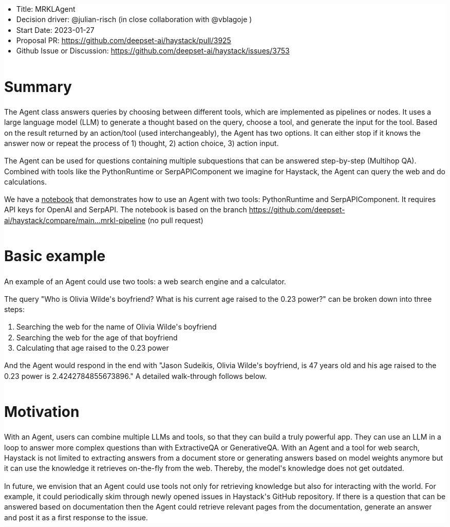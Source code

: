 - Title: MRKLAgent
- Decision driver: @julian-risch (in close collaboration with @vblagoje )
- Start Date: 2023-01-27
- Proposal PR: https://github.com/deepset-ai/haystack/pull/3925
- Github Issue or Discussion: https://github.com/deepset-ai/haystack/issues/3753

# Summary
The Agent class answers queries by choosing between different tools, which are implemented as pipelines or nodes.
It uses a large language model (LLM) to generate a thought based on the query, choose a tool, and generate the input for the tool.
Based on the result returned by an action/tool (used interchangeably), the Agent has two options.
It can either stop if it knows the answer now or repeat the process of 1) thought, 2) action choice, 3) action input.

The Agent can be used for questions containing multiple subquestions that can be answered step-by-step (Multihop QA).
Combined with tools like the PythonRuntime or SerpAPIComponent we imagine for Haystack, the Agent can query the web and do calculations.

We have a [notebook](https://colab.research.google.com/drive/1oJf4gxkokIazLN26NNt6XsewMvCmVrz8?usp=sharing) that demonstrates how to use an Agent with two tools: PythonRuntime and SerpAPIComponent. It requires API keys for OpenAI and SerpAPI.
The notebook is based on the branch https://github.com/deepset-ai/haystack/compare/main...mrkl-pipeline (no pull request)

# Basic example

An example of an Agent could use two tools: a web search engine and a calculator.

The query "Who is Olivia Wilde's boyfriend? What is his current age raised to the 0.23 power?" can be broken down into three steps:
1) Searching the web for the name of Olivia Wilde's boyfriend
2) Searching the web for the age of that boyfriend
3) Calculating that age raised to the 0.23 power

And the Agent would respond in the end with "Jason Sudeikis, Olivia Wilde's boyfriend, is 47 years old and his age raised to the 0.23 power is 2.4242784855673896." A detailed walk-through follows below.


# Motivation

With an Agent, users can combine multiple LLMs and tools, so that they can build a truly powerful app. They can use an LLM in a loop to answer more complex questions than with ExtractiveQA or GenerativeQA. With an Agent and a tool for web search, Haystack is not limited to extracting answers from a document store or generating answers based on model weights anymore but it can use the knowledge it retrieves on-the-fly from the web. Thereby, the model's knowledge does not get outdated.

In future, we envision that an Agent could use tools not only for retrieving knowledge but also for interacting with the world. For example, it could periodically skim through newly opened issues in Haystack's GitHub repository. If there is a question that can be answered based on documentation then the Agent could retrieve relevant pages from the documentation, generate an answer and post it as a first response to the issue.
